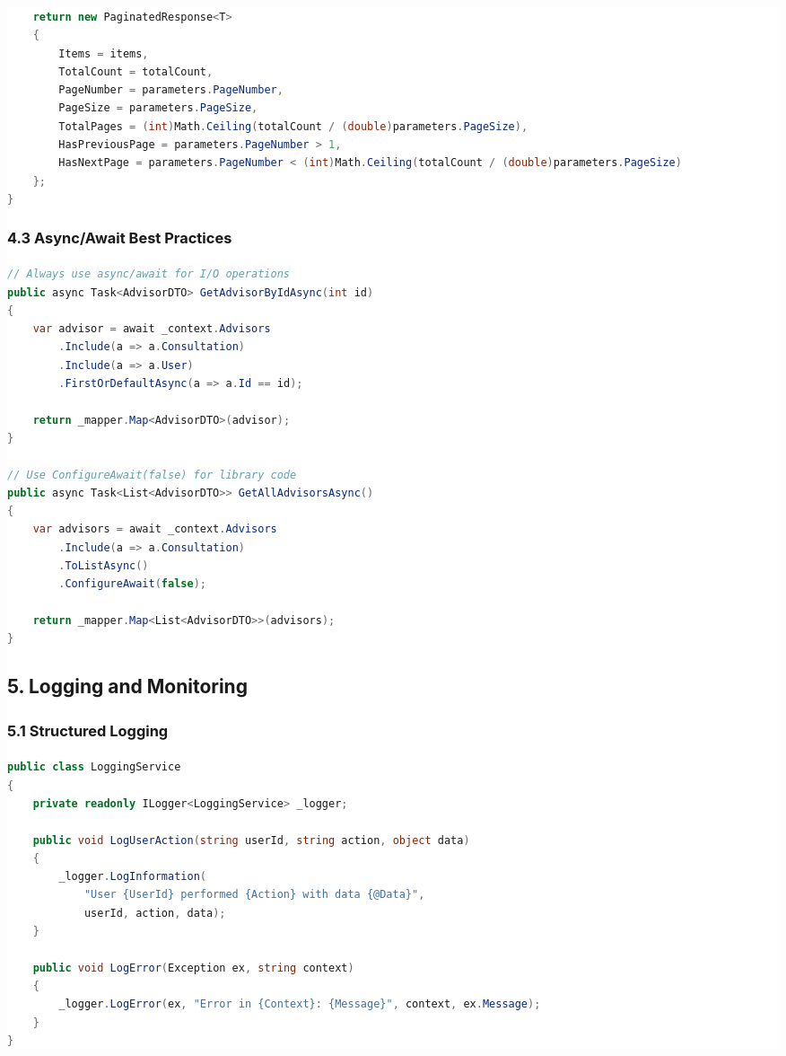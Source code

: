 ```csharp
    return new PaginatedResponse<T>
    {
        Items = items,
        TotalCount = totalCount,
        PageNumber = parameters.PageNumber,
        PageSize = parameters.PageSize,
        TotalPages = (int)Math.Ceiling(totalCount / (double)parameters.PageSize),
        HasPreviousPage = parameters.PageNumber > 1,
        HasNextPage = parameters.PageNumber < (int)Math.Ceiling(totalCount / (double)parameters.PageSize)
    };
}
```

### 4.3 Async/Await Best Practices
```csharp
// Always use async/await for I/O operations
public async Task<AdvisorDTO> GetAdvisorByIdAsync(int id)
{
    var advisor = await _context.Advisors
        .Include(a => a.Consultation)
        .Include(a => a.User)
        .FirstOrDefaultAsync(a => a.Id == id);
    
    return _mapper.Map<AdvisorDTO>(advisor);
}

// Use ConfigureAwait(false) for library code
public async Task<List<AdvisorDTO>> GetAllAdvisorsAsync()
{
    var advisors = await _context.Advisors
        .Include(a => a.Consultation)
        .ToListAsync()
        .ConfigureAwait(false);
    
    return _mapper.Map<List<AdvisorDTO>>(advisors);
}
```

## 5. Logging and Monitoring

### 5.1 Structured Logging
```csharp
public class LoggingService
{
    private readonly ILogger<LoggingService> _logger;
    
    public void LogUserAction(string userId, string action, object data)
    {
        _logger.LogInformation(
            "User {UserId} performed {Action} with data {@Data}",
            userId, action, data);
    }
    
    public void LogError(Exception ex, string context)
    {
        _logger.LogError(ex, "Error in {Context}: {Message}", context, ex.Message);
    }
}
```
